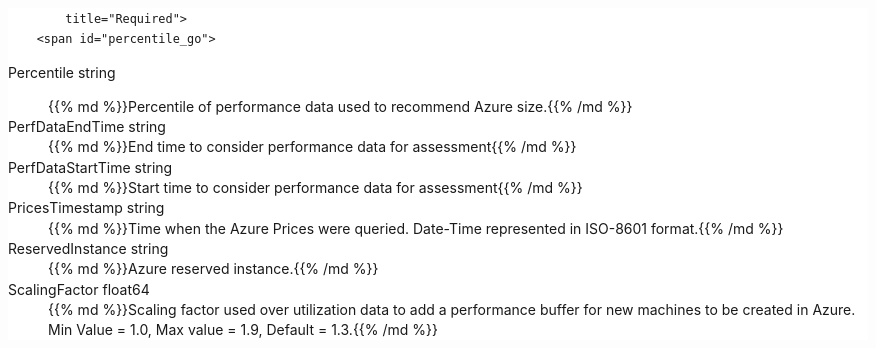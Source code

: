             title="Required">
        <span id="percentile_go">
<a href="#percentile_go" style="color: inherit; text-decoration: inherit;">Percentile</a>
</span>
        <span class="property-indicator"></span>
        <span class="property-type">string</span>
    </dt>
    <dd>{{% md %}}Percentile of performance data used to recommend Azure size.{{% /md %}}</dd>
    <dt class="property-required"
            title="Required">
        <span id="perfdataendtime_go">
<a href="#perfdataendtime_go" style="color: inherit; text-decoration: inherit;">Perf<wbr>Data<wbr>End<wbr>Time</a>
</span>
        <span class="property-indicator"></span>
        <span class="property-type">string</span>
    </dt>
    <dd>{{% md %}}End time to consider performance data for assessment{{% /md %}}</dd>
    <dt class="property-required"
            title="Required">
        <span id="perfdatastarttime_go">
<a href="#perfdatastarttime_go" style="color: inherit; text-decoration: inherit;">Perf<wbr>Data<wbr>Start<wbr>Time</a>
</span>
        <span class="property-indicator"></span>
        <span class="property-type">string</span>
    </dt>
    <dd>{{% md %}}Start time to consider performance data for assessment{{% /md %}}</dd>
    <dt class="property-required"
            title="Required">
        <span id="pricestimestamp_go">
<a href="#pricestimestamp_go" style="color: inherit; text-decoration: inherit;">Prices<wbr>Timestamp</a>
</span>
        <span class="property-indicator"></span>
        <span class="property-type">string</span>
    </dt>
    <dd>{{% md %}}Time when the Azure Prices were queried. Date-Time represented in ISO-8601 format.{{% /md %}}</dd>
    <dt class="property-required"
            title="Required">
        <span id="reservedinstance_go">
<a href="#reservedinstance_go" style="color: inherit; text-decoration: inherit;">Reserved<wbr>Instance</a>
</span>
        <span class="property-indicator"></span>
        <span class="property-type">string</span>
    </dt>
    <dd>{{% md %}}Azure reserved instance.{{% /md %}}</dd>
    <dt class="property-required"
            title="Required">
        <span id="scalingfactor_go">
<a href="#scalingfactor_go" style="color: inherit; text-decoration: inherit;">Scaling<wbr>Factor</a>
</span>
        <span class="property-indicator"></span>
        <span class="property-type">float64</span>
    </dt>
    <dd>{{% md %}}Scaling factor used over utilization data to add a performance buffer for new machines to be created in Azure. Min Value = 1.0, Max value = 1.9, Default = 1.3.{{% /md %}}</dd>
    <dt class="property-required"
            title="Required">
        <span id="sizingcriterion_go">